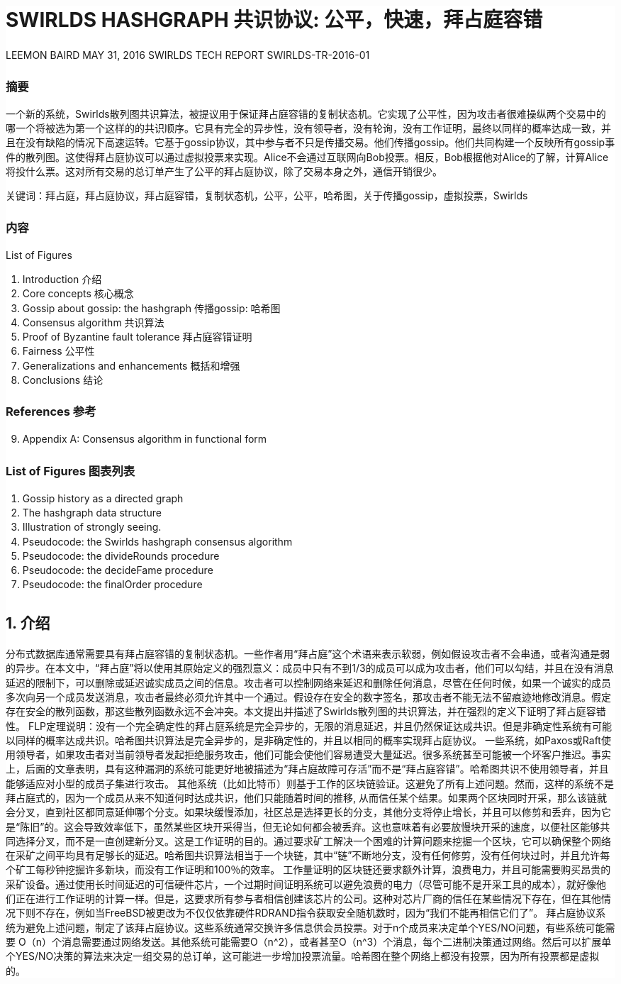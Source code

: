 # SWIRLDS HASHGRAPH 共识协议: 公平，快速，拜占庭容错
LEEMON BAIRD
MAY 31, 2016
SWIRLDS TECH REPORT SWIRLDS-TR-2016-01

### 摘要
一个新的系统，Swirlds散列图共识算法，被提议用于保证拜占庭容错的复制状态机。它实现了公平性，因为攻击者很难操纵两个交易中的哪一个将被选为第一个这样的的共识顺序。它具有完全的异步性，没有领导者，没有轮询，没有工作证明，最终以同样的概率达成一致，并且在没有缺陷的情况下高速运转。它基于gossip协议，其中参与者不只是传播交易。他们传播gossip。他们共同构建一个反映所有gossip事件的散列图。这使得拜占庭协议可以通过虚拟投票来实现。Alice不会通过互联网向Bob投票。相反，Bob根据他对Alice的了解，计算Alice将投什么票。这对所有交易的总订单产生了公平的拜占庭协议，除了交易本身之外，通信开销很少。

关键词：拜占庭，拜占庭协议，拜占庭容错，复制状态机，公平，公平，哈希图，关于传播gossip，虚拟投票，Swirlds

### 内容
List of Figures

1.  Introduction 介绍
2.  Core concepts 核心概念
3.  Gossip about gossip: the hashgraph 传播gossip: 哈希图
4.  Consensus algorithm 共识算法
5.  Proof of Byzantine fault tolerance 拜占庭容错证明
6.  Fairness 公平性
7.  Generalizations and enhancements 概括和增强
8.  Conclusions 结论

### References 参考
9.  Appendix A: Consensus algorithm in functional form

### List of Figures 图表列表
1.   Gossip history as a directed graph
2.   The hashgraph data structure
3.   Illustration of strongly seeing.
4.   Pseudocode: the Swirlds hashgraph consensus algorithm
5.   Pseudocode: the divideRounds procedure
6.   Pseudocode: the decideFame procedure
7.   Pseudocode: the finalOrder procedure


## 1. 介绍
分布式数据库通常需要具有拜占庭容错的复制状态机。一些作者用“拜占庭”这个术语来表示软弱，例如假设攻击者不会串通，或者沟通是弱的异步。在本文中，“拜占庭”将以使用其原始定义的强烈意义：成员中只有不到1/3的成员可以成为攻击者，他们可以勾结，并且在没有消息延迟的限制下，可以删除或延迟诚实成员之间的信息。攻击者可以控制网络来延迟和删除任何消息，尽管在任何时候，如果一个诚实的成员多次向另一个成员发送消息，攻击者最终必须允许其中一个通过。假设存在安全的数字签名，那攻击者不能无法不留痕迹地修改消息。假定存在安全的散列函数，那这些散列函数永远不会冲突。本文提出并描述了Swirlds散列图的共识算法，并在强烈的定义下证明了拜占庭容错性。
FLP定理说明：没有一个完全确定性的拜占庭系统是完全异步的，无限的消息延迟，并且仍然保证达成共识。但是非确定性系统有可能以同样的概率达成共识。哈希图共识算法是完全异步的，是非确定性的，并且以相同的概率实现拜占庭协议。
一些系统，如Paxos或Raft使用领导者，如果攻击者对当前领导者发起拒绝服务攻击，他们可能会使他们容易遭受大量延迟。很多系统甚至可能被一个坏客户推迟。事实上，后面的文章表明，具有这种漏洞的系统可能更好地被描述为“拜占庭故障可存活”而不是“拜占庭容错”。哈希图共识不使用领导者，并且能够适应对小型的成员子集进行攻击。
其他系统（比如比特币）则基于工作的区块链验证。这避免了所有上述问题。然而，这样的系统不是拜占庭式的，因为一个成员从来不知道何时达成共识，他们只能随着时间的推移, 从而信任某个结果。如果两个区块同时开采，那么该链就会分叉，直到社区都同意延伸哪个分支。如果块缓慢添加，社区总是选择更长的分支，其他分支将停止增长，并且可以修剪和丢弃，因为它是“陈旧”的。这会导致效率低下，虽然某些区块开采得当，但无论如何都会被丢弃。这也意味着有必要放慢块开采的速度，以便社区能够共同选择分叉，而不是一直创建新分叉。这是工作证明的目的。通过要求矿工解决一个困难的计算问题来挖掘一个区块，它可以确保整个网络在采矿之间平均具有足够长的延迟。哈希图共识算法相当于一个块链，其中“链”不断地分支，没有任何修剪，没有任何块过时，并且允许每个矿工每秒钟挖掘许多新块，而没有工作证明和100％的效率。
工作量证明的区块链还要求额外计算，浪费电力，并且可能需要购买昂贵的采矿设备。通过使用长时间延迟的可信硬件芯片，一个过期时间证明系统可以避免浪费的电力（尽管可能不是开采工具的成本），就好像他们正在进行工作证明的计算一样。但是，这要求所有参与者相信创建该芯片的公司。这种对芯片厂商的信任在某些情况下存在，但在其他情况下则不存在，例如当FreeBSD被更改为不仅仅依靠硬件RDRAND指令获取安全随机数时，因为“我们不能再相信它们了”。
拜占庭协议系统为避免上述问题，制定了该拜占庭协议。这些系统通常交换许多信息供会员投票。对于n个成员来决定单个YES/NO问题，有些系统可能需要 O（n）个消息需要通过网络发送。其他系统可能需要O（n^2），或者甚至O（n^3）个消息，每个二进制决策通过网络。然后可以扩展单个YES/NO决策的算法来决定一组交易的总订单，这可能进一步增加投票流量。哈希图在整个网络上都没有投票，因为所有投票都是虚拟的。
